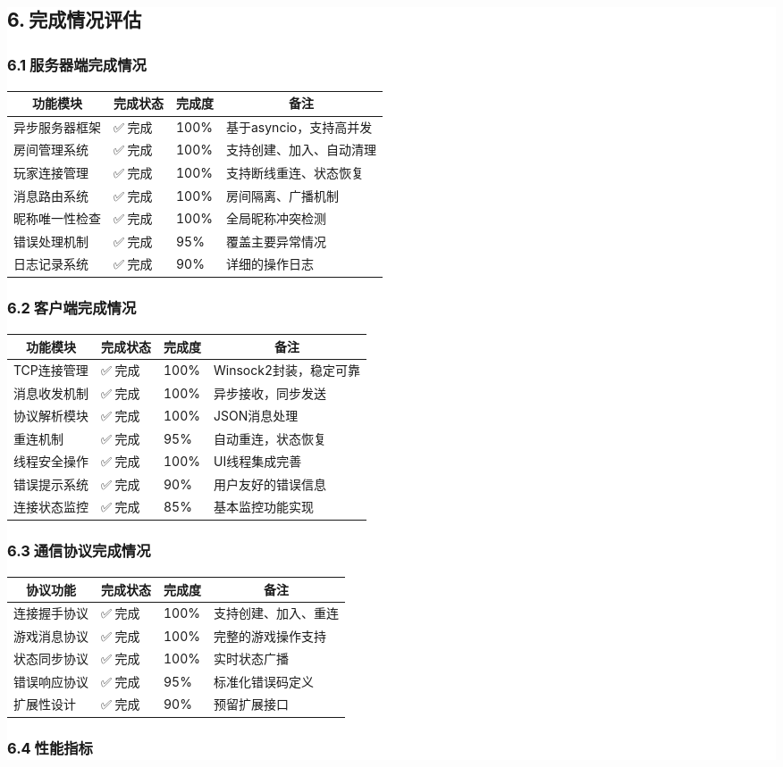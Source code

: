 ## 6. 完成情况评估

### 6.1 服务器端完成情况

| 功能模块 | 完成状态 | 完成度 | 备注 |
|---------|---------|--------|------|
| 异步服务器框架 | ✅ 完成 | 100% | 基于asyncio，支持高并发 |
| 房间管理系统 | ✅ 完成 | 100% | 支持创建、加入、自动清理 |
| 玩家连接管理 | ✅ 完成 | 100% | 支持断线重连、状态恢复 |
| 消息路由系统 | ✅ 完成 | 100% | 房间隔离、广播机制 |
| 昵称唯一性检查 | ✅ 完成 | 100% | 全局昵称冲突检测 |
| 错误处理机制 | ✅ 完成 | 95% | 覆盖主要异常情况 |
| 日志记录系统 | ✅ 完成 | 90% | 详细的操作日志 |

### 6.2 客户端完成情况

| 功能模块 | 完成状态 | 完成度 | 备注 |
|---------|---------|--------|------|
| TCP连接管理 | ✅ 完成 | 100% | Winsock2封装，稳定可靠 |
| 消息收发机制 | ✅ 完成 | 100% | 异步接收，同步发送 |
| 协议解析模块 | ✅ 完成 | 100% | JSON消息处理 |
| 重连机制 | ✅ 完成 | 95% | 自动重连，状态恢复 |
| 线程安全操作 | ✅ 完成 | 100% | UI线程集成完善 |
| 错误提示系统 | ✅ 完成 | 90% | 用户友好的错误信息 |
| 连接状态监控 | ✅ 完成 | 85% | 基本监控功能实现 |

### 6.3 通信协议完成情况

| 协议功能 | 完成状态 | 完成度 | 备注 |
|---------|---------|--------|------|
| 连接握手协议 | ✅ 完成 | 100% | 支持创建、加入、重连 |
| 游戏消息协议 | ✅ 完成 | 100% | 完整的游戏操作支持 |
| 状态同步协议 | ✅ 完成 | 100% | 实时状态广播 |
| 错误响应协议 | ✅ 完成 | 95% | 标准化错误码定义 |
| 扩展性设计 | ✅ 完成 | 90% | 预留扩展接口 |

### 6.4 性能指标

